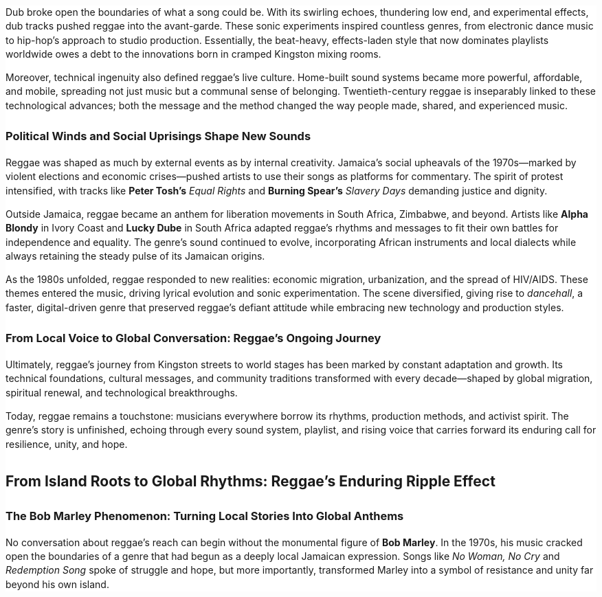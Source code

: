 Dub broke open the boundaries of what a song could be. With its swirling echoes, thundering low end,
and experimental effects, dub tracks pushed reggae into the avant-garde. These sonic experiments
inspired countless genres, from electronic dance music to hip-hop’s approach to studio production.
Essentially, the beat-heavy, effects-laden style that now dominates playlists worldwide owes a debt
to the innovations born in cramped Kingston mixing rooms.

Moreover, technical ingenuity also defined reggae’s live culture. Home-built sound systems became
more powerful, affordable, and mobile, spreading not just music but a communal sense of belonging.
Twentieth-century reggae is inseparably linked to these technological advances; both the message and
the method changed the way people made, shared, and experienced music.

### Political Winds and Social Uprisings Shape New Sounds

Reggae was shaped as much by external events as by internal creativity. Jamaica’s social upheavals
of the 1970s—marked by violent elections and economic crises—pushed artists to use their songs as
platforms for commentary. The spirit of protest intensified, with tracks like **Peter Tosh’s**
_Equal Rights_ and **Burning Spear’s** _Slavery Days_ demanding justice and dignity.

Outside Jamaica, reggae became an anthem for liberation movements in South Africa, Zimbabwe, and
beyond. Artists like **Alpha Blondy** in Ivory Coast and **Lucky Dube** in South Africa adapted
reggae’s rhythms and messages to fit their own battles for independence and equality. The genre’s
sound continued to evolve, incorporating African instruments and local dialects while always
retaining the steady pulse of its Jamaican origins.

As the 1980s unfolded, reggae responded to new realities: economic migration, urbanization, and the
spread of HIV/AIDS. These themes entered the music, driving lyrical evolution and sonic
experimentation. The scene diversified, giving rise to _dancehall_, a faster, digital-driven genre
that preserved reggae’s defiant attitude while embracing new technology and production styles.

### From Local Voice to Global Conversation: Reggae’s Ongoing Journey

Ultimately, reggae’s journey from Kingston streets to world stages has been marked by constant
adaptation and growth. Its technical foundations, cultural messages, and community traditions
transformed with every decade—shaped by global migration, spiritual renewal, and technological
breakthroughs.

Today, reggae remains a touchstone: musicians everywhere borrow its rhythms, production methods, and
activist spirit. The genre’s story is unfinished, echoing through every sound system, playlist, and
rising voice that carries forward its enduring call for resilience, unity, and hope.

## From Island Roots to Global Rhythms: Reggae’s Enduring Ripple Effect

### The Bob Marley Phenomenon: Turning Local Stories Into Global Anthems

No conversation about reggae’s reach can begin without the monumental figure of **Bob Marley**. In
the 1970s, his music cracked open the boundaries of a genre that had begun as a deeply local
Jamaican expression. Songs like _No Woman, No Cry_ and _Redemption Song_ spoke of struggle and hope,
but more importantly, transformed Marley into a symbol of resistance and unity far beyond his own
island.
